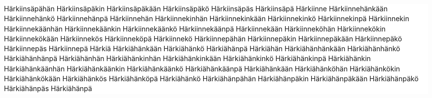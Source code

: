 Härkiinsäpähän
Härkiinsäpäkin
Härkiinsäpäkään
Härkiinsäpäkö
Härkiinsäpäs
Härkiinsäpä
Härkiinne
Härkiinnehänkään
Härkiinnehänkö
Härkiinnehänpä
Härkiinnehän
Härkiinnekinhän
Härkiinnekinkään
Härkiinnekinkö
Härkiinnekinpä
Härkiinnekin
Härkiinnekäänhän
Härkiinnekäänkin
Härkiinnekäänkö
Härkiinnekäänpä
Härkiinnekään
Härkiinneköhän
Härkiinnekökin
Härkiinnekökään
Härkiinnekös
Härkiinneköpä
Härkiinnekö
Härkiinnepähän
Härkiinnepäkin
Härkiinnepäkään
Härkiinnepäkö
Härkiinnepäs
Härkiinnepä
Härkiä
Härkiähänkään
Härkiähänkö
Härkiähänpä
Härkiähän
Härkiähänhänkään
Härkiähänhänkö
Härkiähänhänpä
Härkiähänhän
Härkiähänkinhän
Härkiähänkinkään
Härkiähänkinkö
Härkiähänkinpä
Härkiähänkin
Härkiähänkäänhän
Härkiähänkäänkin
Härkiähänkäänkö
Härkiähänkäänpä
Härkiähänkään
Härkiähänköhän
Härkiähänkökin
Härkiähänkökään
Härkiähänkös
Härkiähänköpä
Härkiähänkö
Härkiähänpähän
Härkiähänpäkin
Härkiähänpäkään
Härkiähänpäkö
Härkiähänpäs
Härkiähänpä